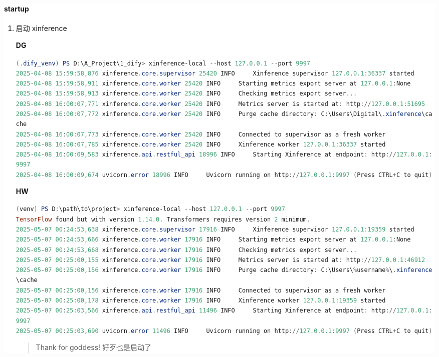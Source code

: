 

#### startup

1. 启动 xinference

   **DG**

   ```powershell
   (.dify_venv) PS D:\A_Project\1_dify> xinference-local --host 127.0.0.1 --port 9997
   2025-04-08 15:59:58,876 xinference.core.supervisor 25420 INFO     Xinference supervisor 127.0.0.1:36337 started
   2025-04-08 15:59:58,911 xinference.core.worker 25420 INFO     Starting metrics export server at 127.0.0.1:None
   2025-04-08 15:59:58,913 xinference.core.worker 25420 INFO     Checking metrics export server...
   2025-04-08 16:00:07,771 xinference.core.worker 25420 INFO     Metrics server is started at: http://127.0.0.1:51695
   2025-04-08 16:00:07,772 xinference.core.worker 25420 INFO     Purge cache directory: C:\Users\Digital\.xinference\cache
   2025-04-08 16:00:07,773 xinference.core.worker 25420 INFO     Connected to supervisor as a fresh worker
   2025-04-08 16:00:07,785 xinference.core.worker 25420 INFO     Xinference worker 127.0.0.1:36337 started
   2025-04-08 16:00:09,583 xinference.api.restful_api 18996 INFO     Starting Xinference at endpoint: http://127.0.0.1:9997
   2025-04-08 16:00:09,674 uvicorn.error 18996 INFO     Uvicorn running on http://127.0.0.1:9997 (Press CTRL+C to quit)
   ```

   

   **HW**

   ```powershell
   (venv) PS D:\path\to\project> xinference-local --host 127.0.0.1 --port 9997
   TensorFlow found but with version 1.14.0. Transformers requires version 2 minimum.
   2025-05-07 00:24:53,638 xinference.core.supervisor 17916 INFO     Xinference supervisor 127.0.0.1:19359 started
   2025-05-07 00:24:53,666 xinference.core.worker 17916 INFO     Starting metrics export server at 127.0.0.1:None
   2025-05-07 00:24:53,668 xinference.core.worker 17916 INFO     Checking metrics export server...
   2025-05-07 00:25:00,155 xinference.core.worker 17916 INFO     Metrics server is started at: http://127.0.0.1:46912
   2025-05-07 00:25:00,156 xinference.core.worker 17916 INFO     Purge cache directory: C:\Users\%username%\.xinference\cache
   2025-05-07 00:25:00,156 xinference.core.worker 17916 INFO     Connected to supervisor as a fresh worker
   2025-05-07 00:25:00,178 xinference.core.worker 17916 INFO     Xinference worker 127.0.0.1:19359 started
   2025-05-07 00:25:03,566 xinference.api.restful_api 11496 INFO     Starting Xinference at endpoint: http://127.0.0.1:9997
   2025-05-07 00:25:03,690 uvicorn.error 11496 INFO     Uvicorn running on http://127.0.0.1:9997 (Press CTRL+C to quit)
   ```

   > Thank for goddess! 好歹也是启动了
